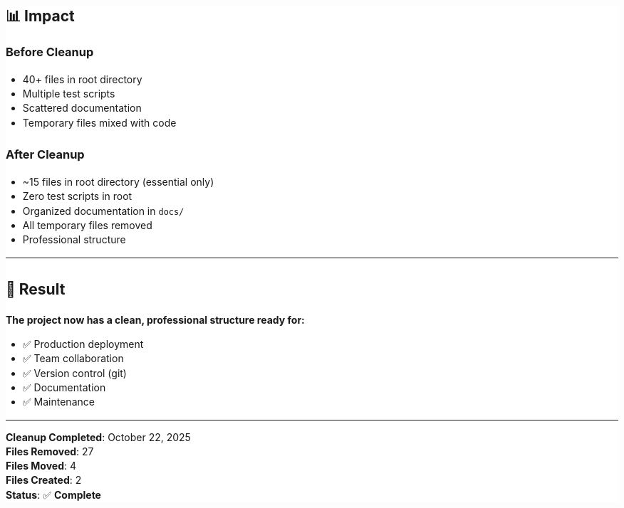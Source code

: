 
## 📊 Impact

### Before Cleanup
- 40+ files in root directory
- Multiple test scripts
- Scattered documentation
- Temporary files mixed with code

### After Cleanup
- ~15 files in root directory (essential only)
- Zero test scripts in root
- Organized documentation in `docs/`
- All temporary files removed
- Professional structure

---

## 🎉 Result

**The project now has a clean, professional structure ready for:**
- ✅ Production deployment
- ✅ Team collaboration
- ✅ Version control (git)
- ✅ Documentation
- ✅ Maintenance

---

**Cleanup Completed**: October 22, 2025  
**Files Removed**: 27  
**Files Moved**: 4  
**Files Created**: 2  
**Status**: ✅ **Complete**

